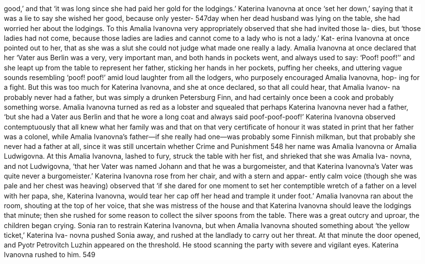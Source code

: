 good,’ and that ‘it was long since she had paid her gold for 
the lodgings.’
Katerina Ivanovna at once ‘set her down,’ saying that it 
was a lie to say she wished her good, because only yester-
 547day when her dead husband was lying on the table, she had 
worried her about the lodgings. To this Amalia Ivanovna 
very appropriately observed that she had invited those la-
dies, but ‘those ladies had not come, because those ladies 
are ladies and cannot come to a lady who is not a lady.’ Kat-
erina Ivanovna at once pointed out to her, that as she was a 
slut she could not judge what made one really a lady. Amalia 
Ivanovna at once declared that her ‘Vater aus Berlin was a 
very, very important man, and both hands in pockets went, 
and always used to say: ‘Poof! poof!’’ and she leapt up from 
the table to represent her father, sticking her hands in her 
pockets, puffing her cheeks, and uttering vague sounds 
resembling ‘poof! poof!’ amid loud laughter from all the 
lodgers, who purposely encouraged Amalia Ivanovna, hop-
ing for a fight.
But this was too much for Katerina Ivanovna, and she at 
once declared, so that all could hear, that Amalia Ivanov-
na probably never had a father, but was simply a drunken 
Petersburg Finn, and had certainly once been a cook and 
probably something worse. Amalia Ivanovna turned as red 
as a lobster and squealed that perhaps Katerina Ivanovna 
never had a father, ‘but she had a Vater aus Berlin and that 
he wore a long coat and always said poof-poof-poof!’
Katerina Ivanovna observed contemptuously that all 
knew what her family was and that on that very certificate 
of honour it was stated in print that her father was a colonel, 
while Amalia Ivanovna’s father—if she really had one—was 
probably some Finnish milkman, but that probably she 
never had a father at all, since it was still uncertain whether 
 Crime and Punishment
548
her name was Amalia Ivanovna or Amalia Ludwigovna.
At this Amalia Ivanovna, lashed to fury, struck the 
table with her fist, and shrieked that she was Amalia Iva-
novna, and not Ludwigovna, ‘that her Vater was named 
Johann and that he was a burgomeister, and that Katerina 
Ivanovna’s Vater was quite never a burgomeister.’ Katerina 
Ivanovna rose from her chair, and with a stern and appar-
ently calm voice (though she was pale and her chest was 
heaving) observed that ‘if she dared for one moment to set 
her contemptible wretch of a father on a level with her papa, 
she, Katerina Ivanovna, would tear her cap off her head 
and trample it under foot.’ Amalia Ivanovna ran about the 
room, shouting at the top of her voice, that she was mistress 
of the house and that Katerina Ivanovna should leave the 
lodgings that minute; then she rushed for some reason to 
collect the silver spoons from the table. There was a great 
outcry and uproar, the children began crying. Sonia ran 
to restrain Katerina Ivanovna, but when Amalia Ivanovna 
shouted something about ‘the yellow ticket,’ Katerina Iva-
novna pushed Sonia away, and rushed at the landlady to 
carry out her threat.
At that minute the door opened, and Pyotr Petrovitch 
Luzhin appeared on the threshold. He stood scanning the 
party with severe and vigilant eyes. Katerina Ivanovna 
rushed to him.
 549
